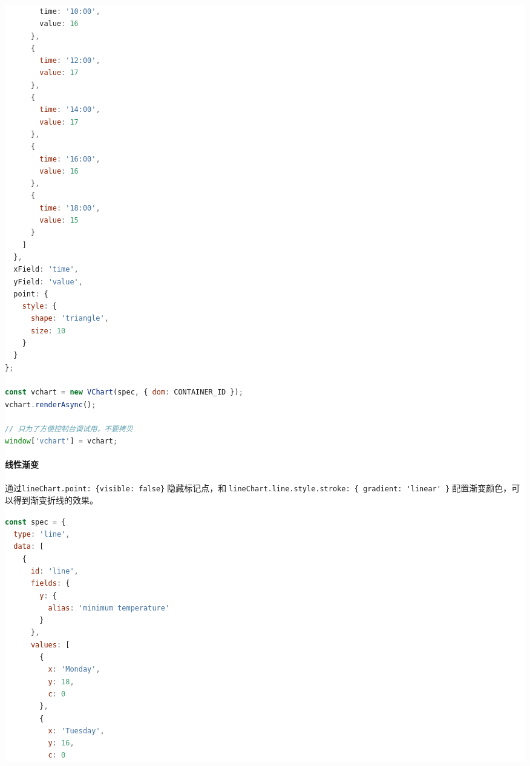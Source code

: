 ```javascript livedemo
        time: '10:00',
        value: 16
      },
      {
        time: '12:00',
        value: 17
      },
      {
        time: '14:00',
        value: 17
      },
      {
        time: '16:00',
        value: 16
      },
      {
        time: '18:00',
        value: 15
      }
    ]
  },
  xField: 'time',
  yField: 'value',
  point: {
    style: {
      shape: 'triangle',
      size: 10
    }
  }
};

const vchart = new VChart(spec, { dom: CONTAINER_ID });
vchart.renderAsync();

// 只为了方便控制台调试用，不要拷贝
window['vchart'] = vchart;
```

#### 线性渐变

通过`lineChart.point: {visible: false}` 隐藏标记点，和 `lineChart.line.style.stroke: { gradient: 'linear' }` 配置渐变颜色，可以得到渐变折线的效果。

```javascript livedemo
const spec = {
  type: 'line',
  data: [
    {
      id: 'line',
      fields: {
        y: {
          alias: 'minimum temperature'
        }
      },
      values: [
        {
          x: 'Monday',
          y: 18,
          c: 0
        },
        {
          x: 'Tuesday',
          y: 16,
          c: 0
```
